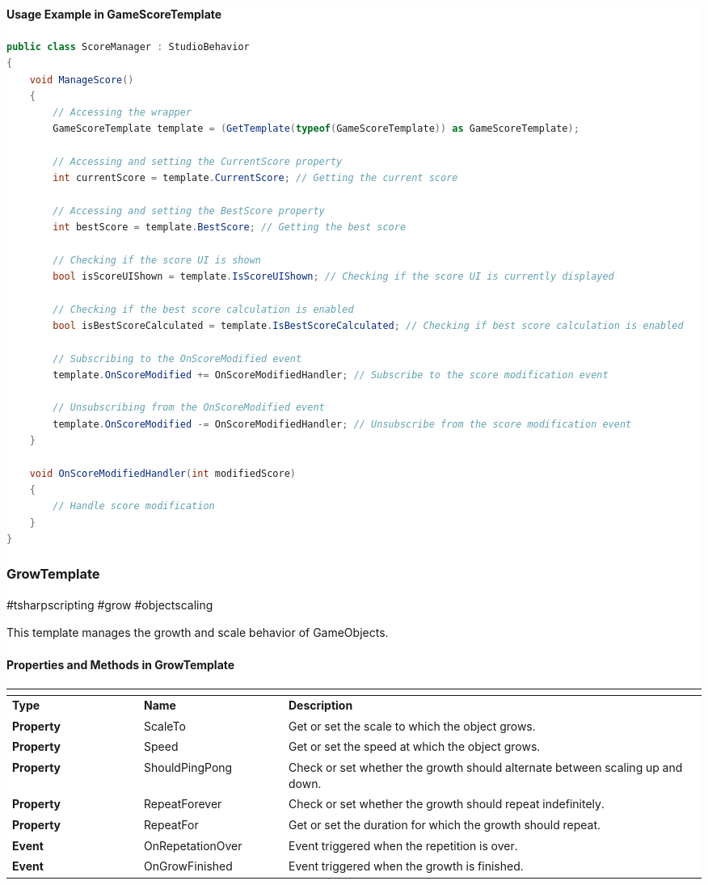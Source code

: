#### Usage Example in GameScoreTemplate

```csharp
public class ScoreManager : StudioBehavior
{
    void ManageScore()
    {
        // Accessing the wrapper
        GameScoreTemplate template = (GetTemplate(typeof(GameScoreTemplate)) as GameScoreTemplate);

        // Accessing and setting the CurrentScore property
        int currentScore = template.CurrentScore; // Getting the current score

        // Accessing and setting the BestScore property
        int bestScore = template.BestScore; // Getting the best score

        // Checking if the score UI is shown
        bool isScoreUIShown = template.IsScoreUIShown; // Checking if the score UI is currently displayed

        // Checking if the best score calculation is enabled
        bool isBestScoreCalculated = template.IsBestScoreCalculated; // Checking if best score calculation is enabled

        // Subscribing to the OnScoreModified event
        template.OnScoreModified += OnScoreModifiedHandler; // Subscribe to the score modification event

        // Unsubscribing from the OnScoreModified event
        template.OnScoreModified -= OnScoreModifiedHandler; // Unsubscribe from the score modification event
    }

    void OnScoreModifiedHandler(int modifiedScore)
    {
        // Handle score modification
    }
}
```

### GrowTemplate
#tsharpscripting #grow #objectscaling

This template manages the growth and scale behavior of GameObjects.

#### Properties and Methods in GrowTemplate

<table data-header-hidden><thead><tr><th width="149"></th><th width="165"></th><th></th></tr></thead><tbody><tr><td><strong>Type</strong></td><td><strong>Name</strong></td><td><strong>Description</strong></td></tr><tr><td><strong>Property</strong></td><td>ScaleTo</td><td>Get or set the scale to which the object grows.</td></tr><tr><td><strong>Property</strong></td><td>Speed</td><td>Get or set the speed at which the object grows.</td></tr><tr><td><strong>Property</strong></td><td>ShouldPingPong</td><td>Check or set whether the growth should alternate between scaling up and down.</td></tr><tr><td><strong>Property</strong></td><td>RepeatForever</td><td>Check or set whether the growth should repeat indefinitely.</td></tr><tr><td><strong>Property</strong></td><td>RepeatFor</td><td>Get or set the duration for which the growth should repeat.</td></tr><tr><td><strong>Event</strong></td><td>OnRepetationOver</td><td>Event triggered when the repetition is over.</td></tr><tr><td><strong>Event</strong></td><td>OnGrowFinished</td><td>Event triggered when the growth is finished.</td></tr></tbody></table>
